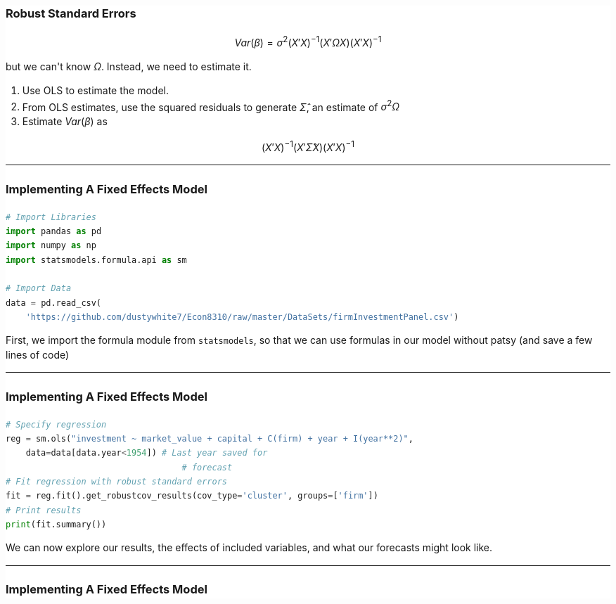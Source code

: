 ### Robust Standard Errors

$$ Var(\beta) = \sigma^2(X'X)^{-1}(X'\Omega X)(X'X)^{-1} $$

but we can't know $\Omega$. Instead, we need to estimate it.

1) Use OLS to estimate the model.
2) From OLS estimates, use the squared residuals to generate $\hat{\Sigma}$, an estimate of $\sigma^2\Omega$
3) Estimate $Var(\beta)$ as
 
$$ (X'X)^{-1}(X'\hat{\Sigma} X)(X'X)^{-1} $$


---

### Implementing A Fixed Effects Model


```python
# Import Libraries
import pandas as pd
import numpy as np
import statsmodels.formula.api as sm

# Import Data
data = pd.read_csv(
	'https://github.com/dustywhite7/Econ8310/raw/master/DataSets/firmInvestmentPanel.csv')
```

First, we import the formula module from ```statsmodels```, so that we can use formulas in our model without patsy (and save a few lines of code)



---


### Implementing A Fixed Effects Model

```python
# Specify regression
reg = sm.ols("investment ~ market_value + capital + C(firm) + year + I(year**2)",
	data=data[data.year<1954]) # Last year saved for
                                   # forecast
# Fit regression with robust standard errors
fit = reg.fit().get_robustcov_results(cov_type='cluster', groups=['firm'])
# Print results
print(fit.summary())
```

We can now explore our results, the effects of included variables, and what our forecasts might look like.

---


### Implementing A Fixed Effects Model
